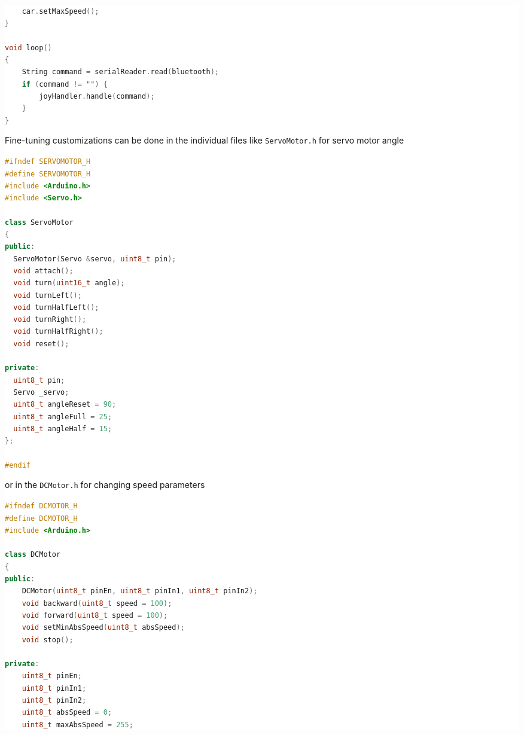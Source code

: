 ```c++
    car.setMaxSpeed();
}

void loop()
{
    String command = serialReader.read(bluetooth);
    if (command != "") {
        joyHandler.handle(command);
    }
}
```

Fine-tuning customizations can be done in the individual files like `ServoMotor.h` for servo motor angle
```c++
#ifndef SERVOMOTOR_H
#define SERVOMOTOR_H
#include <Arduino.h>
#include <Servo.h>

class ServoMotor
{
public:
  ServoMotor(Servo &servo, uint8_t pin);
  void attach();
  void turn(uint16_t angle);
  void turnLeft();
  void turnHalfLeft();
  void turnRight();
  void turnHalfRight();
  void reset();

private:
  uint8_t pin;
  Servo _servo;
  uint8_t angleReset = 90;
  uint8_t angleFull = 25;
  uint8_t angleHalf = 15;
};

#endif
```

or in the `DCMotor.h` for changing speed parameters
```c++
#ifndef DCMOTOR_H
#define DCMOTOR_H
#include <Arduino.h>

class DCMotor
{
public:
    DCMotor(uint8_t pinEn, uint8_t pinIn1, uint8_t pinIn2);
    void backward(uint8_t speed = 100);
    void forward(uint8_t speed = 100);
    void setMinAbsSpeed(uint8_t absSpeed);
    void stop();

private:
    uint8_t pinEn;
    uint8_t pinIn1;
    uint8_t pinIn2;
    uint8_t absSpeed = 0;
    uint8_t maxAbsSpeed = 255;
```